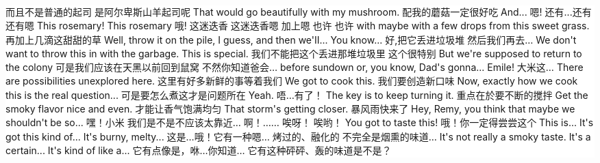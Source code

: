 而且不是普通的起司
是阿尔卑斯山羊起司呢
That would go beautifully
with my mushroom.
配我的蘑菇一定很好吃
And...
嗯!
还有...还有还有嗯
This rosemary! This rosemary
哦! 这迷迭香
这迷迭香嗯 加上嗯 也许 也许
with maybe with a few drops
from this sweet grass.
再加上几滴这甜甜的草
Well, throw it on the pile, I guess,
and then we'II... You know...
好,把它丢进垃圾堆
然后我们再去…
We don't want to throw this in
with the garbage. This is special.
我们不能把这个丢进那堆垃圾里
这个很特别
But we're supposed
to return to the colony
可是我们应该在天黑以前回到鼠窝
不然你知道爸会…
before sundown or,
you know, Dad's gonna...
Emile!
大米这…
There are possibilities
unexplored here.
这里有好多新鲜的事等着我们
We got to cook this.
我们要创造新口味
Now, exactly how we cook this
is the real question...
可是要怎么煮这才是问题所在
Yeah.
唔…有了！
The key is to keep turning it.
重点在於要不断的搅拌
Get the smoky flavor nice and even.
才能让香气饱满均匀
That storm's getting closer.
暴风雨快来了
Hey, Remy, you think that maybe
we shouldn't be so...
嘿！小米
我们是不是不应该太靠近…
啊！……
唉呀！
唉哟！
You got to taste this!
哦！你一定得尝尝这个
This is... It's got this kind of...
It's burny, melty...
这是…哦！它有一种嗯…
烤过的、融化的
不完全是烟熏的味道…
It's not really a smoky taste.
It's a certain... It's kind of like a...
它有点像是，咻…你知道…
它有这种砰砰、轰的味道是不是？